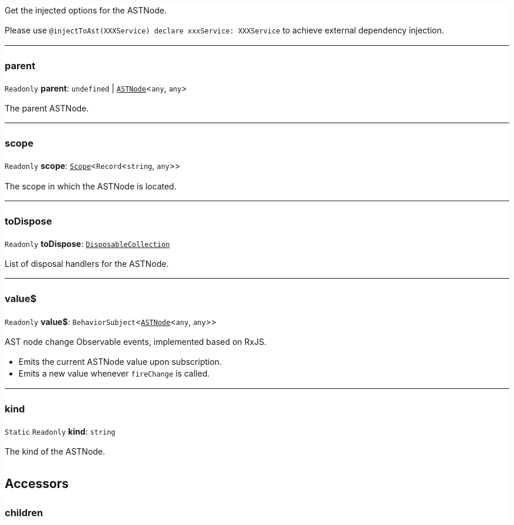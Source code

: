 Get the injected options for the ASTNode.

Please use `@injectToAst(XXXService) declare xxxService: XXXService` to achieve external dependency injection.

***

### parent

`Readonly` **parent**: `undefined` | [`ASTNode`](/en/auto-docs/free-layout-editor/classes/ASTNode.md)<`any`, `any`>

The parent ASTNode.

***

### scope

`Readonly` **scope**: [`Scope`](/en/auto-docs/free-layout-editor/classes/Scope.md)<`Record`<`string`, `any`>>

The scope in which the ASTNode is located.

***

### toDispose

`Readonly` **toDispose**: [`DisposableCollection`](/en/auto-docs/free-layout-editor/classes/DisposableCollection.md)

List of disposal handlers for the ASTNode.

***

### value$

`Readonly` **value$**: `BehaviorSubject`<[`ASTNode`](/en/auto-docs/free-layout-editor/classes/ASTNode.md)<`any`, `any`>>

AST node change Observable events, implemented based on RxJS.

* Emits the current ASTNode value upon subscription.
* Emits a new value whenever `fireChange` is called.

***

### kind

`Static` `Readonly` **kind**: `string`

The kind of the ASTNode.

## Accessors

### children
